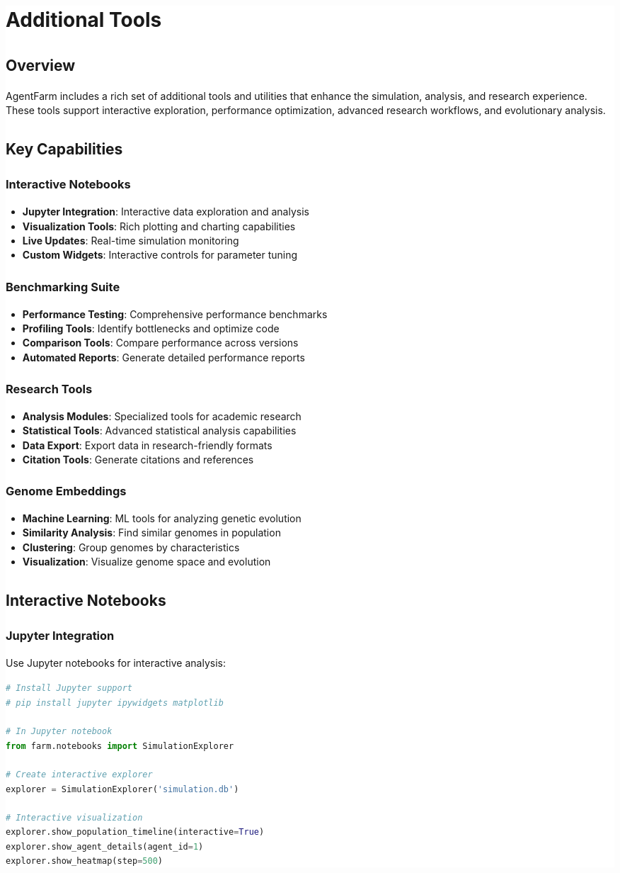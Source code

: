 # Additional Tools

## Overview

AgentFarm includes a rich set of additional tools and utilities that enhance the simulation, analysis, and research experience. These tools support interactive exploration, performance optimization, advanced research workflows, and evolutionary analysis.

## Key Capabilities

### Interactive Notebooks
- **Jupyter Integration**: Interactive data exploration and analysis
- **Visualization Tools**: Rich plotting and charting capabilities
- **Live Updates**: Real-time simulation monitoring
- **Custom Widgets**: Interactive controls for parameter tuning

### Benchmarking Suite
- **Performance Testing**: Comprehensive performance benchmarks
- **Profiling Tools**: Identify bottlenecks and optimize code
- **Comparison Tools**: Compare performance across versions
- **Automated Reports**: Generate detailed performance reports

### Research Tools
- **Analysis Modules**: Specialized tools for academic research
- **Statistical Tools**: Advanced statistical analysis capabilities
- **Data Export**: Export data in research-friendly formats
- **Citation Tools**: Generate citations and references

### Genome Embeddings
- **Machine Learning**: ML tools for analyzing genetic evolution
- **Similarity Analysis**: Find similar genomes in population
- **Clustering**: Group genomes by characteristics
- **Visualization**: Visualize genome space and evolution

## Interactive Notebooks

### Jupyter Integration

Use Jupyter notebooks for interactive analysis:

```python
# Install Jupyter support
# pip install jupyter ipywidgets matplotlib

# In Jupyter notebook
from farm.notebooks import SimulationExplorer

# Create interactive explorer
explorer = SimulationExplorer('simulation.db')

# Interactive visualization
explorer.show_population_timeline(interactive=True)
explorer.show_agent_details(agent_id=1)
explorer.show_heatmap(step=500)
```
